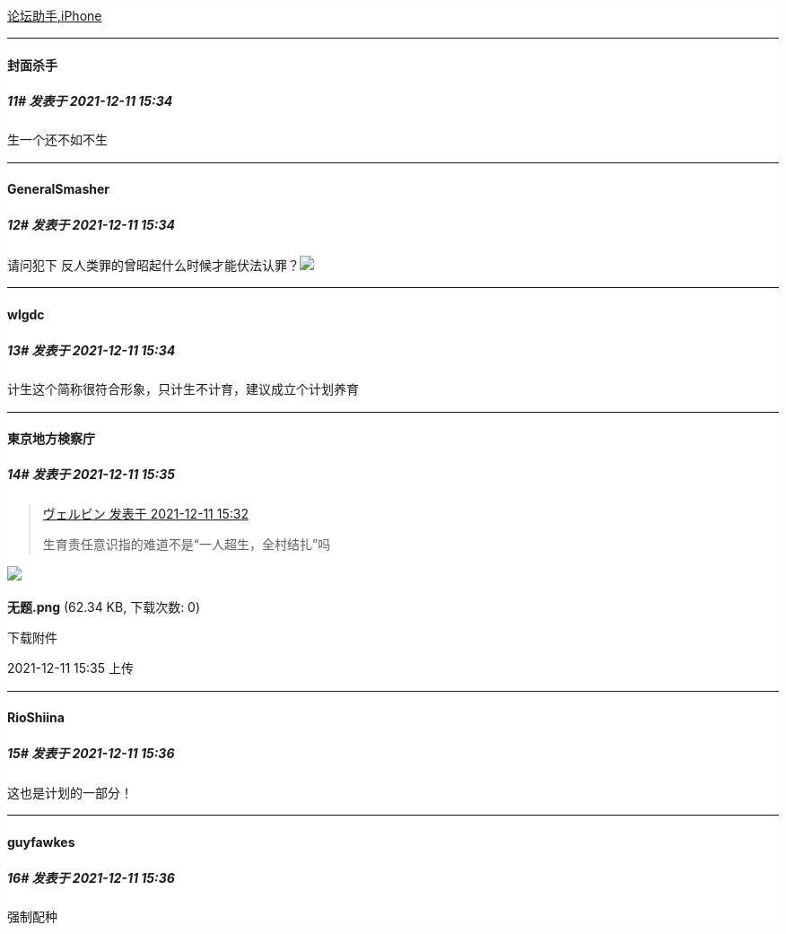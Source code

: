 [论坛助手,iPhone](https://bbs.saraba1st.com/2b/forum.php?mod=viewthread&amp;tid=2029836)

*****

####  封面杀手  
##### 11#       发表于 2021-12-11 15:34

生一个还不如不生

*****

####  GeneralSmasher  
##### 12#       发表于 2021-12-11 15:34

请问犯下 反人类罪的曾昭起什么时候才能伏法认罪？<img src="https://static.saraba1st.com/image/smiley/face2017/049.png" referrerpolicy="no-referrer">

*****

####  wlgdc  
##### 13#       发表于 2021-12-11 15:34

计生这个简称很符合形象，只计生不计育，建议成立个计划养育

*****

####  東京地方検察庁  
##### 14#       发表于 2021-12-11 15:35

<blockquote><a href="httphttps://bbs.saraba1st.com/2b/forum.php?mod=redirect&amp;goto=findpost&amp;pid=53892594&amp;ptid=2041935" target="_blank">ヴェルビン 发表于 2021-12-11 15:32</a>

生育责任意识指的难道不是“一人超生，全村结扎”吗</blockquote>

<img src="https://img.saraba1st.com/forum/202112/11/153536ced3s8363llyxdee.png" referrerpolicy="no-referrer">

<strong>无题.png</strong> (62.34 KB, 下载次数: 0)

下载附件

2021-12-11 15:35 上传

*****

####  RioShiina  
##### 15#       发表于 2021-12-11 15:36

这也是计划的一部分！

*****

####  guyfawkes  
##### 16#       发表于 2021-12-11 15:36

强制配种
